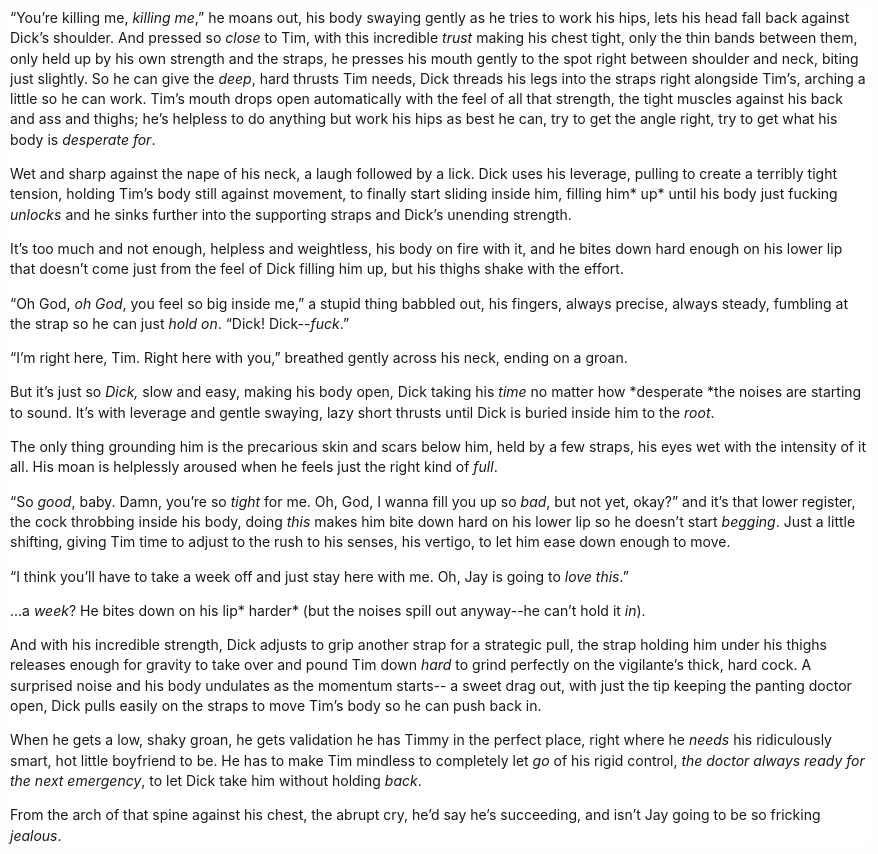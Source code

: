 “You’re killing me, *killing me*,” he moans out, his body swaying gently as he tries to work his hips, lets his head fall back against Dick’s shoulder. And pressed so *close* to Tim, with this incredible *trust* making his chest tight, only the thin bands between them, only held up by his own strength and the straps, he presses his mouth gently to the spot right between shoulder and neck, biting just slightly. So he can give the *deep*, hard thrusts Tim needs, Dick threads his legs into the straps right alongside Tim’s, arching a little so he can work. Tim’s mouth drops open automatically with the feel of all that strength, the tight muscles against his back and ass and thighs; he’s helpless to do anything but work his hips as best he can, try to get the angle right, try to get what his body is *desperate for*.

Wet and sharp against the nape of his neck, a laugh followed by a lick. Dick uses his leverage, pulling to create a terribly tight tension, holding Tim’s body still against movement, to finally start sliding inside him, filling him* up* until his body just fucking *unlocks* and he sinks further into the supporting straps and Dick’s unending strength.

It’s too much and not enough, helpless and weightless, his body on fire with it, and he bites down hard enough on his lower lip that doesn’t come just from the feel of Dick filling him up, but his thighs shake with the effort.

“Oh God, *oh God*, you feel so big inside me,” a stupid thing babbled out, his fingers, always precise, always steady, fumbling at the strap so he can just *hold on*. “Dick! Dick--*fuck*.”

“I’m right here, Tim. Right here with you,” breathed gently across his neck, ending on a groan.

But it’s just so *Dick,* slow and easy, making his body open, Dick taking his *time* no matter how *desperate *the noises are starting to sound. It’s with leverage and gentle swaying, lazy short thrusts until Dick is buried inside him to the *root*.

The only thing grounding him is the precarious skin and scars below him, held by a few straps, his eyes wet with the intensity of it all. His moan is helplessly aroused when he feels just the right kind of *full*.

“So *good*, baby. Damn, you’re so *tight* for me. Oh, God, I wanna fill you up so *bad*, but not yet, okay?” and it’s that lower register, the cock throbbing inside his body, doing *this* makes him bite down hard on his lower lip so he doesn’t start *begging*. Just a little shifting, giving Tim time to adjust to the rush to his senses, his vertigo, to let him ease down enough to move.

“I think you’ll have to take a week off and just stay here with me. Oh, Jay is going to *love this*.”

...a *week*? He bites down on his lip* harder* (but the noises spill out anyway--he can’t hold it *in*).

And with his incredible strength, Dick adjusts to grip another strap for a strategic pull, the strap holding him under his thighs releases enough for gravity to take over and pound Tim down *hard* to grind perfectly on the vigilante’s thick, hard cock. A surprised noise and his body undulates as the momentum starts-- a sweet drag out, with just the tip keeping the panting doctor open, Dick pulls easily on the straps to move Tim’s body so he can push back in.

When he gets a low, shaky groan, he gets validation he has Timmy in the perfect place, right where he *needs* his ridiculously smart, hot little boyfriend to be. He has to make Tim mindless to completely let *go* of his rigid control, *the doctor always ready for the next emergency*, to let Dick take him without holding *back*.

From the arch of that spine against his chest, the abrupt cry, he’d say he’s succeeding, and isn’t Jay going to be so fricking *jealous*.
